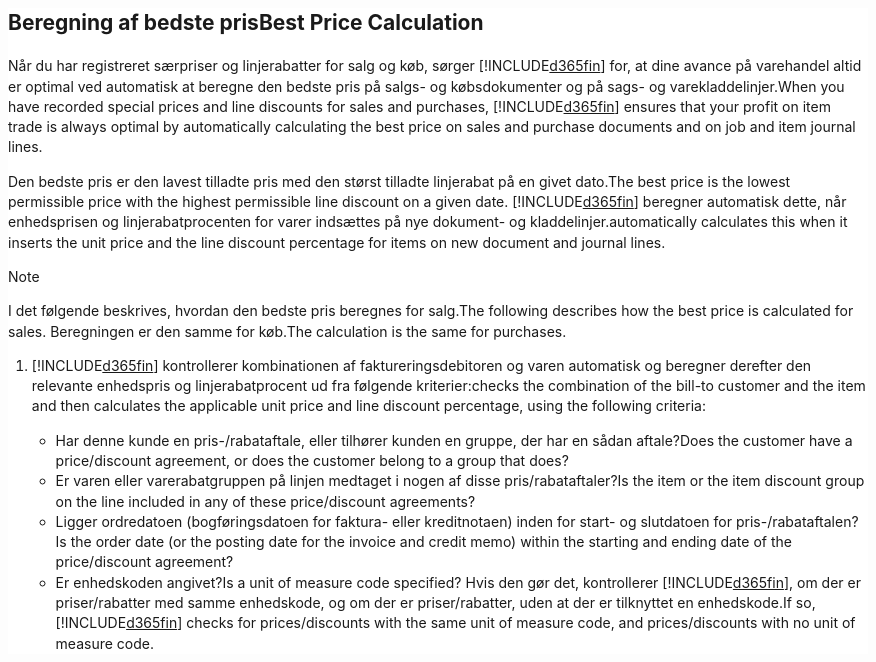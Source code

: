 ## <a name="best-price-calculation"></a><span data-ttu-id="f1823-182">Beregning af bedste pris</span><span class="sxs-lookup"><span data-stu-id="f1823-182">Best Price Calculation</span></span>
<span data-ttu-id="f1823-183">Når du har registreret særpriser og linjerabatter for salg og køb, sørger [!INCLUDE[d365fin](includes/d365fin_md.md)] for, at dine avance på varehandel altid er optimal ved automatisk at beregne den bedste pris på salgs- og købsdokumenter og på sags- og varekladdelinjer.</span><span class="sxs-lookup"><span data-stu-id="f1823-183">When you have recorded special prices and line discounts for sales and purchases, [!INCLUDE[d365fin](includes/d365fin_md.md)] ensures that your profit on item trade is always optimal by automatically calculating the best price on sales and purchase documents and on job and item journal lines.</span></span>

<span data-ttu-id="f1823-184">Den bedste pris er den lavest tilladte pris med den størst tilladte linjerabat på en givet dato.</span><span class="sxs-lookup"><span data-stu-id="f1823-184">The best price is the lowest permissible price with the highest permissible line discount on a given date.</span></span> [!INCLUDE[d365fin](includes/d365fin_md.md)] <span data-ttu-id="f1823-185">beregner automatisk dette, når enhedsprisen og linjerabatprocenten for varer indsættes på nye dokument- og kladdelinjer.</span><span class="sxs-lookup"><span data-stu-id="f1823-185">automatically calculates this when it inserts the unit price and the line discount percentage for items on new document and journal lines.</span></span>

> [!NOTE]  
>   <span data-ttu-id="f1823-186">I det følgende beskrives, hvordan den bedste pris beregnes for salg.</span><span class="sxs-lookup"><span data-stu-id="f1823-186">The following describes how the best price is calculated for sales.</span></span> <span data-ttu-id="f1823-187">Beregningen er den samme for køb.</span><span class="sxs-lookup"><span data-stu-id="f1823-187">The calculation is the same for purchases.</span></span>

1. [!INCLUDE[d365fin](includes/d365fin_md.md)] <span data-ttu-id="f1823-188">kontrollerer kombinationen af faktureringsdebitoren og varen automatisk og beregner derefter den relevante enhedspris og linjerabatprocent ud fra følgende kriterier:</span><span class="sxs-lookup"><span data-stu-id="f1823-188">checks the combination of the bill-to customer and the item and then calculates the applicable unit price and line discount percentage, using the following criteria:</span></span>

    - <span data-ttu-id="f1823-189">Har denne kunde en pris-/rabataftale, eller tilhører kunden en gruppe, der har en sådan aftale?</span><span class="sxs-lookup"><span data-stu-id="f1823-189">Does the customer have a price/discount agreement, or does the customer belong to a group that does?</span></span>
    - <span data-ttu-id="f1823-190">Er varen eller varerabatgruppen på linjen medtaget i nogen af disse pris/rabataftaler?</span><span class="sxs-lookup"><span data-stu-id="f1823-190">Is the item or the item discount group on the line included in any of these price/discount agreements?</span></span>
    - <span data-ttu-id="f1823-191">Ligger ordredatoen (bogføringsdatoen for faktura- eller kreditnotaen) inden for start- og slutdatoen for pris-/rabataftalen?</span><span class="sxs-lookup"><span data-stu-id="f1823-191">Is the order date (or the posting date for the invoice and credit memo) within the starting and ending date of the price/discount agreement?</span></span>
    - <span data-ttu-id="f1823-192">Er enhedskoden angivet?</span><span class="sxs-lookup"><span data-stu-id="f1823-192">Is a unit of measure code specified?</span></span> <span data-ttu-id="f1823-193">Hvis den gør det, kontrollerer [!INCLUDE[d365fin](includes/d365fin_md.md)], om der er priser/rabatter med samme enhedskode, og om der er priser/rabatter, uden at der er tilknyttet en enhedskode.</span><span class="sxs-lookup"><span data-stu-id="f1823-193">If so, [!INCLUDE[d365fin](includes/d365fin_md.md)] checks for prices/discounts with the same unit of measure code, and prices/discounts with no unit of measure code.</span></span>
